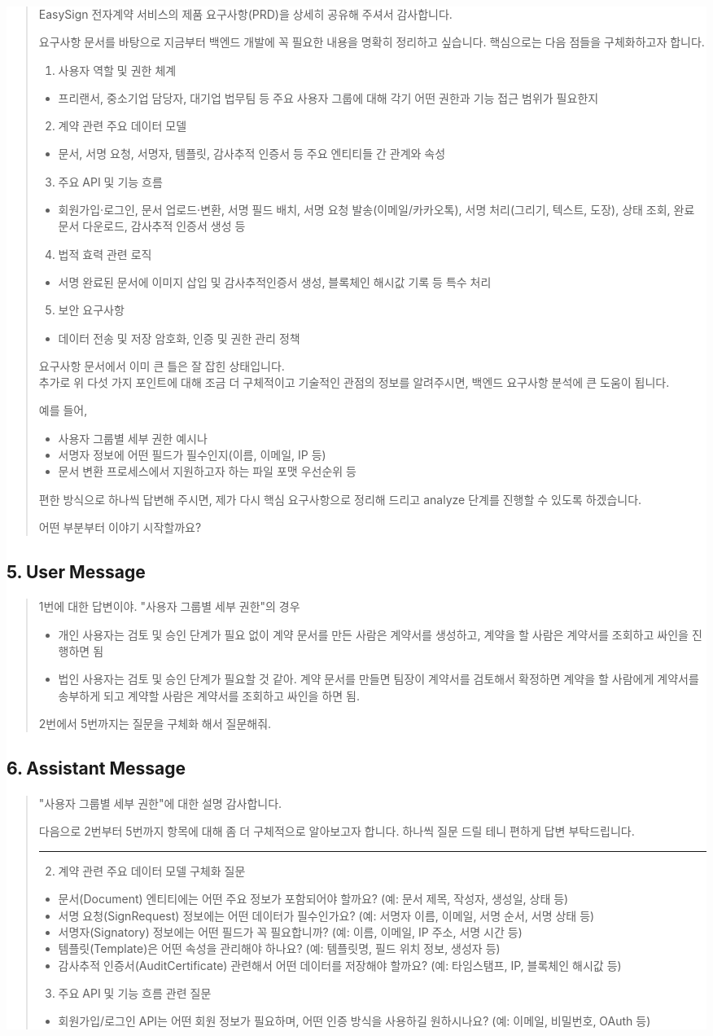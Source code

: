 > EasySign 전자계약 서비스의 제품 요구사항(PRD)을 상세히 공유해 주셔서 감사합니다.
> 
> 요구사항 문서를 바탕으로 지금부터 백엔드 개발에 꼭 필요한 내용을 명확히 정리하고 싶습니다. 핵심으로는 다음 점들을 구체화하고자 합니다.
> 
> 1. 사용자 역할 및 권한 체계  
> - 프리랜서, 중소기업 담당자, 대기업 법무팀 등 주요 사용자 그룹에 대해 각기 어떤 권한과 기능 접근 범위가 필요한지  
> 
> 2. 계약 관련 주요 데이터 모델  
> - 문서, 서명 요청, 서명자, 템플릿, 감사추적 인증서 등 주요 엔티티들 간 관계와 속성  
> 
> 3. 주요 API 및 기능 흐름  
> - 회원가입·로그인, 문서 업로드·변환, 서명 필드 배치, 서명 요청 발송(이메일/카카오톡), 서명 처리(그리기, 텍스트, 도장), 상태 조회, 완료 문서 다운로드, 감사추적 인증서 생성 등  
> 
> 4. 법적 효력 관련 로직  
> - 서명 완료된 문서에 이미지 삽입 및 감사추적인증서 생성, 블록체인 해시값 기록 등 특수 처리  
> 
> 5. 보안 요구사항  
> - 데이터 전송 및 저장 암호화, 인증 및 권한 관리 정책  
> 
> 요구사항 문서에서 이미 큰 틀은 잘 잡힌 상태입니다.  
> 추가로 위 다섯 가지 포인트에 대해 조금 더 구체적이고 기술적인 관점의 정보를 알려주시면, 백엔드 요구사항 분석에 큰 도움이 됩니다.  
> 
> 예를 들어,  
> - 사용자 그룹별 세부 권한 예시나  
> - 서명자 정보에 어떤 필드가 필수인지(이름, 이메일, IP 등)  
> - 문서 변환 프로세스에서 지원하고자 하는 파일 포맷 우선순위 등  
> 
> 편한 방식으로 하나씩 답변해 주시면, 제가 다시 핵심 요구사항으로 정리해 드리고 analyze 단계를 진행할 수 있도록 하겠습니다.  
> 
> 어떤 부분부터 이야기 시작할까요?

## 5. User Message

> 1번에 대한 답변이야.
> "사용자 그룹별 세부 권한"의 경우
> 
> - 개인 사용자는 검토 및 승인 단계가 필요 없이 계약 문서를 만든 사람은 계약서를 생성하고, 계약을 할 사람은 계약서를 조회하고 싸인을 진행하면 됨
> 
> - 법인 사용자는  검토 및 승인 단계가 필요할 것 같아. 계약 문서를 만들면 팀장이 계약서를 검토해서 확정하면 계약을 할 사람에게 계약서를 송부하게 되고 계약할 사람은 계약서를 조회하고 싸인을 하면 됨.
> 
> 
> 
> 2번에서 5번까지는 질문을 구체화 해서 질문해줘.

## 6. Assistant Message

> "사용자 그룹별 세부 권한"에 대한 설명 감사합니다.  
> 
> 다음으로 2번부터 5번까지 항목에 대해 좀 더 구체적으로 알아보고자 합니다. 하나씩 질문 드릴 테니 편하게 답변 부탁드립니다.
> 
> ---
> 
> 2. 계약 관련 주요 데이터 모델 구체화 질문  
> - 문서(Document) 엔티티에는 어떤 주요 정보가 포함되어야 할까요? (예: 문서 제목, 작성자, 생성일, 상태 등)  
> - 서명 요청(SignRequest) 정보에는 어떤 데이터가 필수인가요? (예: 서명자 이름, 이메일, 서명 순서, 서명 상태 등)  
> - 서명자(Signatory) 정보에는 어떤 필드가 꼭 필요합니까? (예: 이름, 이메일, IP 주소, 서명 시간 등)  
> - 템플릿(Template)은 어떤 속성을 관리해야 하나요? (예: 템플릿명, 필드 위치 정보, 생성자 등)  
> - 감사추적 인증서(AuditCertificate) 관련해서 어떤 데이터를 저장해야 할까요? (예: 타임스탬프, IP, 블록체인 해시값 등)
> 
> 3. 주요 API 및 기능 흐름 관련 질문  
> - 회원가입/로그인 API는 어떤 회원 정보가 필요하며, 어떤 인증 방식을 사용하길 원하시나요? (예: 이메일, 비밀번호, OAuth 등)  